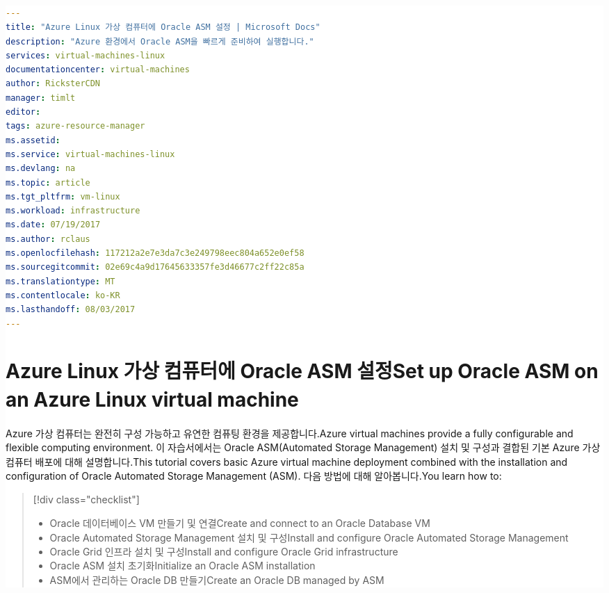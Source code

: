 ```yaml
---
title: "Azure Linux 가상 컴퓨터에 Oracle ASM 설정 | Microsoft Docs"
description: "Azure 환경에서 Oracle ASM을 빠르게 준비하여 실행합니다."
services: virtual-machines-linux
documentationcenter: virtual-machines
author: RicksterCDN
manager: timlt
editor: 
tags: azure-resource-manager
ms.assetid: 
ms.service: virtual-machines-linux
ms.devlang: na
ms.topic: article
ms.tgt_pltfrm: vm-linux
ms.workload: infrastructure
ms.date: 07/19/2017
ms.author: rclaus
ms.openlocfilehash: 117212a2e7e3da7c3e249798eec804a652e0ef58
ms.sourcegitcommit: 02e69c4a9d17645633357fe3d46677c2ff22c85a
ms.translationtype: MT
ms.contentlocale: ko-KR
ms.lasthandoff: 08/03/2017
---
```

# <a name="set-up-oracle-asm-on-an-azure-linux-virtual-machine"></a><span data-ttu-id="00d9e-103">Azure Linux 가상 컴퓨터에 Oracle ASM 설정</span><span class="sxs-lookup"><span data-stu-id="00d9e-103">Set up Oracle ASM on an Azure Linux virtual machine</span></span>  

<span data-ttu-id="00d9e-104">Azure 가상 컴퓨터는 완전히 구성 가능하고 유연한 컴퓨팅 환경을 제공합니다.</span><span class="sxs-lookup"><span data-stu-id="00d9e-104">Azure virtual machines provide a fully configurable and flexible computing environment.</span></span> <span data-ttu-id="00d9e-105">이 자습서에서는 Oracle ASM(Automated Storage Management) 설치 및 구성과 결합된 기본 Azure 가상 컴퓨터 배포에 대해 설명합니다.</span><span class="sxs-lookup"><span data-stu-id="00d9e-105">This tutorial covers basic Azure virtual machine deployment combined with the installation and configuration of Oracle Automated Storage Management (ASM).</span></span>  <span data-ttu-id="00d9e-106">다음 방법에 대해 알아봅니다.</span><span class="sxs-lookup"><span data-stu-id="00d9e-106">You learn how to:</span></span>

> [!div class="checklist"]
> * <span data-ttu-id="00d9e-107">Oracle 데이터베이스 VM 만들기 및 연결</span><span class="sxs-lookup"><span data-stu-id="00d9e-107">Create and connect to an Oracle Database VM</span></span>
> * <span data-ttu-id="00d9e-108">Oracle Automated Storage Management 설치 및 구성</span><span class="sxs-lookup"><span data-stu-id="00d9e-108">Install and configure Oracle Automated Storage Management</span></span>
> * <span data-ttu-id="00d9e-109">Oracle Grid 인프라 설치 및 구성</span><span class="sxs-lookup"><span data-stu-id="00d9e-109">Install and configure Oracle Grid infrastructure</span></span>
> * <span data-ttu-id="00d9e-110">Oracle ASM 설치 초기화</span><span class="sxs-lookup"><span data-stu-id="00d9e-110">Initialize an Oracle ASM installation</span></span>
> * <span data-ttu-id="00d9e-111">ASM에서 관리하는 Oracle DB 만들기</span><span class="sxs-lookup"><span data-stu-id="00d9e-111">Create an Oracle DB managed by ASM</span></span>

